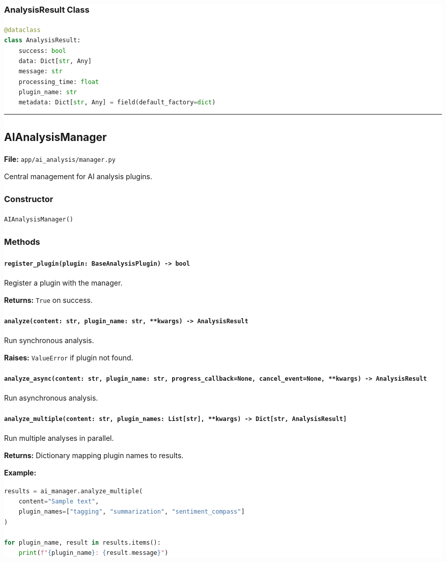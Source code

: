 ### AnalysisResult Class

```python
@dataclass
class AnalysisResult:
    success: bool
    data: Dict[str, Any]
    message: str
    processing_time: float
    plugin_name: str
    metadata: Dict[str, Any] = field(default_factory=dict)
```

---

## AIAnalysisManager

**File:** `app/ai_analysis/manager.py`

Central management for AI analysis plugins.

### Constructor

```python
AIAnalysisManager()
```

### Methods

#### `register_plugin(plugin: BaseAnalysisPlugin) -> bool`
Register a plugin with the manager.

**Returns:** `True` on success.

#### `analyze(content: str, plugin_name: str, **kwargs) -> AnalysisResult`
Run synchronous analysis.

**Raises:** `ValueError` if plugin not found.

#### `analyze_async(content: str, plugin_name: str, progress_callback=None, cancel_event=None, **kwargs) -> AnalysisResult`
Run asynchronous analysis.

#### `analyze_multiple(content: str, plugin_names: List[str], **kwargs) -> Dict[str, AnalysisResult]`
Run multiple analyses in parallel.

**Returns:** Dictionary mapping plugin names to results.

**Example:**
```python
results = ai_manager.analyze_multiple(
    content="Sample text",
    plugin_names=["tagging", "summarization", "sentiment_compass"]
)

for plugin_name, result in results.items():
    print(f"{plugin_name}: {result.message}")
```
